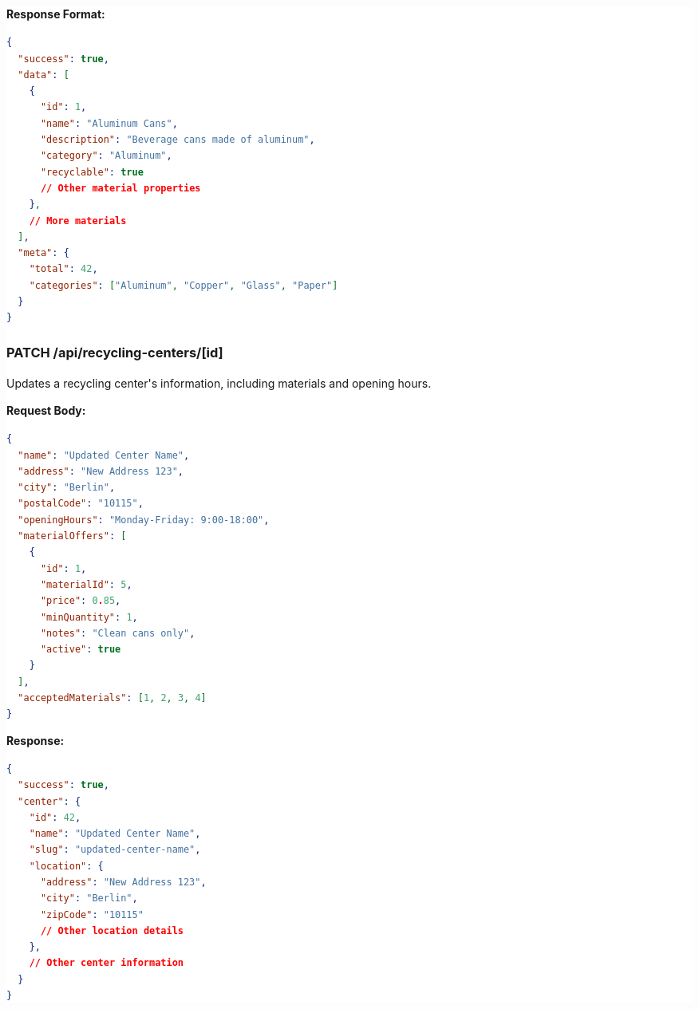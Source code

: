 **Response Format:**
```json
{
  "success": true,
  "data": [
    {
      "id": 1,
      "name": "Aluminum Cans",
      "description": "Beverage cans made of aluminum",
      "category": "Aluminum",
      "recyclable": true
      // Other material properties
    },
    // More materials
  ],
  "meta": {
    "total": 42,
    "categories": ["Aluminum", "Copper", "Glass", "Paper"]
  }
}
```

### PATCH /api/recycling-centers/[id]

Updates a recycling center's information, including materials and opening hours.

**Request Body:**
```json
{
  "name": "Updated Center Name",
  "address": "New Address 123",
  "city": "Berlin",
  "postalCode": "10115",
  "openingHours": "Monday-Friday: 9:00-18:00",
  "materialOffers": [
    {
      "id": 1,
      "materialId": 5,
      "price": 0.85,
      "minQuantity": 1,
      "notes": "Clean cans only",
      "active": true
    }
  ],
  "acceptedMaterials": [1, 2, 3, 4]
}
```

**Response:**
```json
{
  "success": true,
  "center": {
    "id": 42,
    "name": "Updated Center Name",
    "slug": "updated-center-name",
    "location": {
      "address": "New Address 123",
      "city": "Berlin",
      "zipCode": "10115"
      // Other location details
    },
    // Other center information
  }
}
```